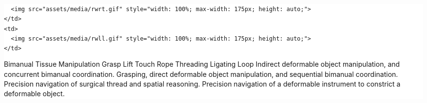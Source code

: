       <img src="assets/media/rwrt.gif" style="width: 100%; max-width: 175px; height: auto;">
    </td>
    <td>
      <img src="assets/media/rwll.gif" style="width: 100%; max-width: 175px; height: auto;">
    </td>
  </tr>
  <tr>
    <td style="font-size: 11px;">
Bimanual Tissue Manipulation
    </td>
    <td style="font-size: 11px;">
Grasp Lift Touch
    </td>
    <td style="font-size: 11px;">
Rope Threading
    </td>
    <td style="font-size: 11px;">
Ligating Loop
    </td>
  </tr>
  <tr>
    <td>
Indirect deformable object manipulation, and concurrent bimanual coordination.
    </td>
    <td>
Grasping, direct deformable object manipulation, and sequential bimanual coordination.
    </td>
    <td>
Precision navigation of surgical thread and spatial reasoning.
    </td>
    <td>
Precision navigation of a deformable instrument to constrict a deformable object.
    </td>
  </tr>
</table>
